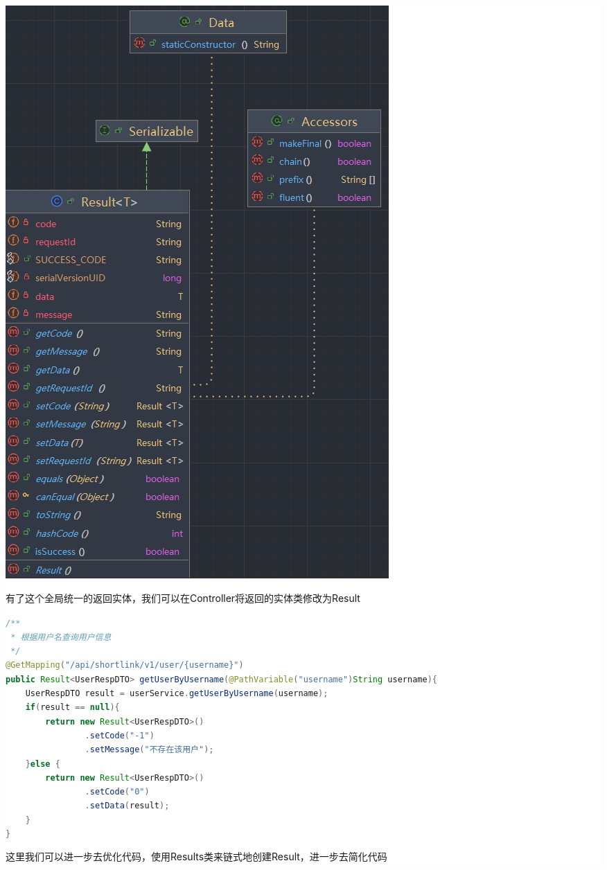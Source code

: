 ![img_5.png](image/27-7-11/img_5.png)

有了这个全局统一的返回实体，我们可以在Controller将返回的实体类修改为Result<Class>
```java
/**
 * 根据用户名查询用户信息
 */
@GetMapping("/api/shortlink/v1/user/{username}")
public Result<UserRespDTO> getUserByUsername(@PathVariable("username")String username){
    UserRespDTO result = userService.getUserByUsername(username);
    if(result == null){
        return new Result<UserRespDTO>()
                .setCode("-1")
                .setMessage("不存在该用户");
    }else {
        return new Result<UserRespDTO>()
                .setCode("0")
                .setData(result);
    }
}
```
这里我们可以进一步去优化代码，使用Results类来链式地创建Result，进一步去简化代码
